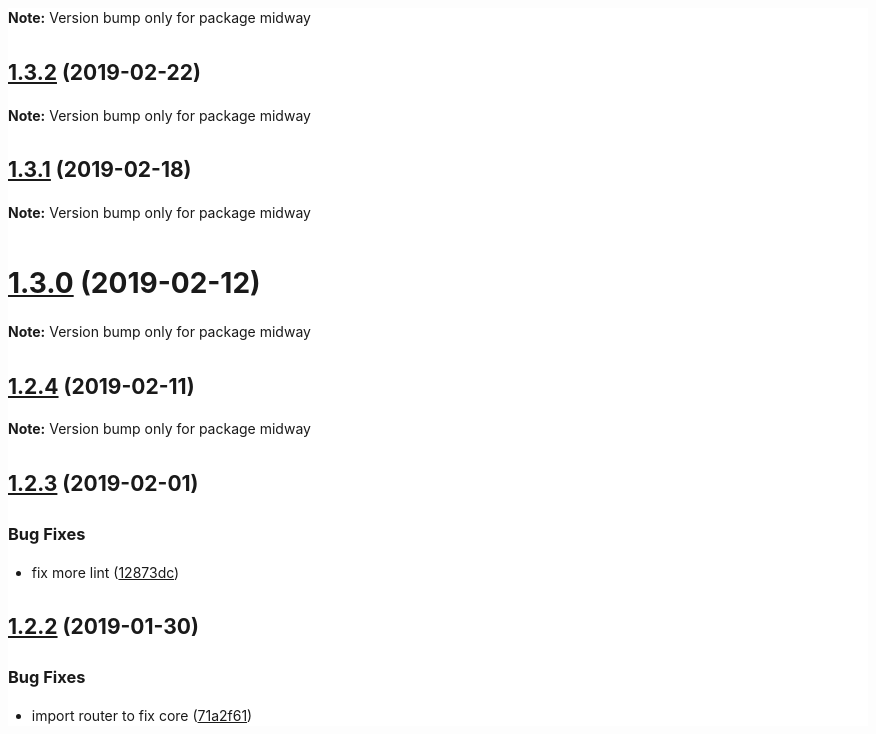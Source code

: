 **Note:** Version bump only for package midway





## [1.3.2](https://github.com/midwayjs/midway/compare/v1.3.1...v1.3.2) (2019-02-22)

**Note:** Version bump only for package midway





## [1.3.1](https://github.com/midwayjs/midway/compare/v1.3.0...v1.3.1) (2019-02-18)

**Note:** Version bump only for package midway





# [1.3.0](https://github.com/midwayjs/midway/compare/v1.2.4...v1.3.0) (2019-02-12)

**Note:** Version bump only for package midway





## [1.2.4](https://github.com/midwayjs/midway/compare/v1.2.3...v1.2.4) (2019-02-11)

**Note:** Version bump only for package midway





## [1.2.3](https://github.com/midwayjs/midway/compare/v1.2.2...v1.2.3) (2019-02-01)


### Bug Fixes

* fix more lint ([12873dc](https://github.com/midwayjs/midway/commit/12873dc))





## [1.2.2](https://github.com/midwayjs/midway/compare/v1.2.1...v1.2.2) (2019-01-30)


### Bug Fixes

* import router to fix core ([71a2f61](https://github.com/midwayjs/midway/commit/71a2f61))
